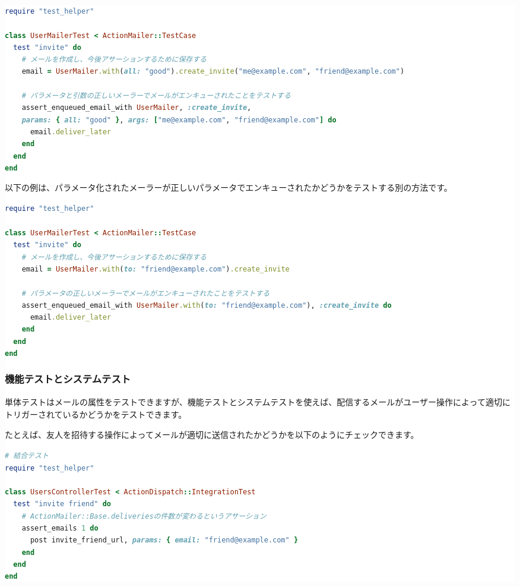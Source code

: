 ```ruby
require "test_helper"

class UserMailerTest < ActionMailer::TestCase
  test "invite" do
    # メールを作成し、今後アサーションするために保存する
    email = UserMailer.with(all: "good").create_invite("me@example.com", "friend@example.com")

    # パラメータと引数の正しいメーラーでメールがエンキューされたことをテストする
    assert_enqueued_email_with UserMailer, :create_invite,
    params: { all: "good" }, args: ["me@example.com", "friend@example.com"] do
      email.deliver_later
    end
  end
end
```

以下の例は、パラメータ化されたメーラーが正しいパラメータでエンキューされたかどうかをテストする別の方法です。

```ruby
require "test_helper"

class UserMailerTest < ActionMailer::TestCase
  test "invite" do
    # メールを作成し、今後アサーションするために保存する
    email = UserMailer.with(to: "friend@example.com").create_invite

    # パラメータの正しいメーラーでメールがエンキューされたことをテストする
    assert_enqueued_email_with UserMailer.with(to: "friend@example.com"), :create_invite do
      email.deliver_later
    end
  end
end
```

### 機能テストとシステムテスト

単体テストはメールの属性をテストできますが、機能テストとシステムテストを使えば、配信するメールがユーザー操作によって適切にトリガーされているかどうかをテストできます。

たとえば、友人を招待する操作によってメールが適切に送信されたかどうかを以下のようにチェックできます。

```ruby
# 結合テスト
require "test_helper"

class UsersControllerTest < ActionDispatch::IntegrationTest
  test "invite friend" do
    # ActionMailer::Base.deliveriesの件数が変わるというアサーション
    assert_emails 1 do
      post invite_friend_url, params: { email: "friend@example.com" }
    end
  end
end
```
